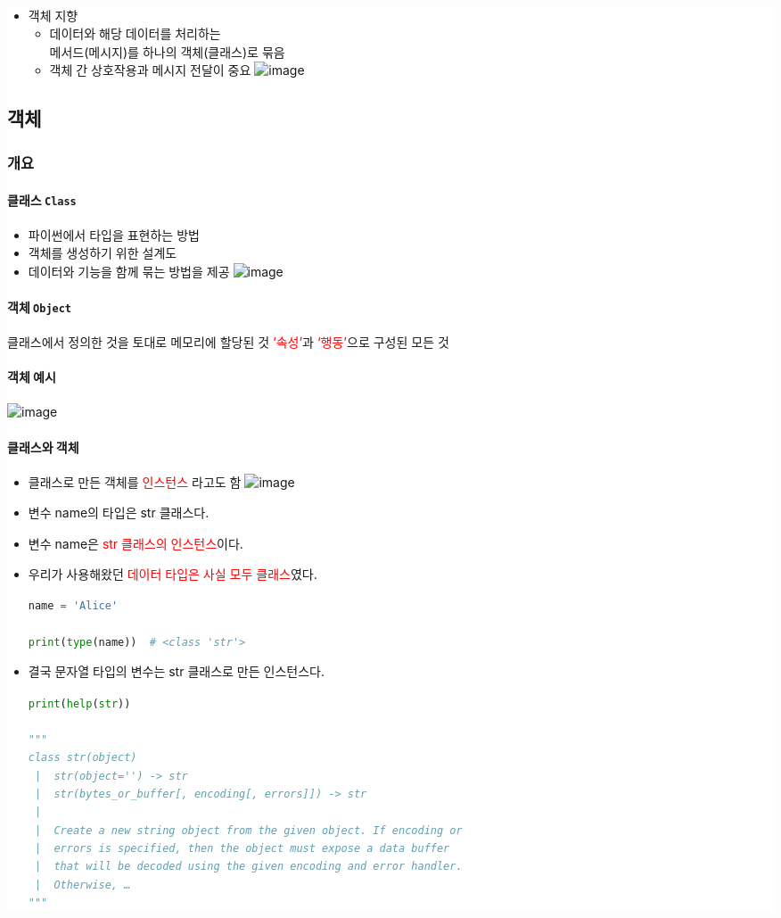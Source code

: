 - 객체 지향
    - 데이터와 해당 데이터를 처리하는 <br>메서드(메시지)를 하나의 객체(클래스)로 묶음
    - 객체 간 상호작용과 메시지 전달이 중요
    ![image](https://github.com/ragu6963/TIL/assets/32388270/7430654c-d52d-4cf8-9ae4-af83f38369b8)
## 객체
### 개요
#### 클래스 `Class`
- 파이썬에서 타입을 표현하는 방법
- 객체를 생성하기 위한 설계도
- 데이터와 기능을 함께 묶는 방법을 제공
    ![image](https://github.com/ragu6963/TIL/assets/32388270/2f87ae3c-ce62-4a81-983e-06073f5f9745)
#### 객체 `Object`
클래스에서 정의한 것을 토대로 메모리에 할당된 것
<span style='color:red;'>‘속성’</span>과 <span style='color:red;'>‘행동’</span>으로 구성된 모든 것
#### 객체 예시
![image](https://github.com/ragu6963/TIL/assets/32388270/1e728c44-90e5-4acc-99bb-a4ab1998c3b9)
#### 클래스와 객체
- 클래스로 만든 객체를 <span style='color:red;'>인스턴스</span> 라고도 함
    ![image](https://github.com/ragu6963/TIL/assets/32388270/f3447cce-fcab-4f66-81da-3047c77df12b)


- 변수 name의 타입은 str 클래스다.
- 변수 name은 <span style='color:red;'>str 클래스의 인스턴스</span>이다.
- 우리가 사용해왔던 <span style='color:red;'>데이터 타입은 사실 모두 클래스</span>였다.
    ```py
    name = 'Alice'

    print(type(name))  # <class 'str'>
    ```
- 결국 문자열 타입의 변수는 str 클래스로 만든 인스턴스다.
    ```py
    print(help(str))

    """
    class str(object)
     |  str(object='') -> str
     |  str(bytes_or_buffer[, encoding[, errors]]) -> str
     |
     |  Create a new string object from the given object. If encoding or
     |  errors is specified, then the object must expose a data buffer
     |  that will be decoded using the given encoding and error handler.
     |  Otherwise, …
    """
    ```
